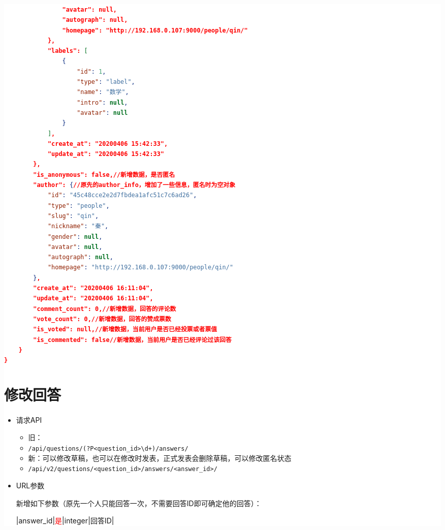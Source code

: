 ```json
                "avatar": null,
                "autograph": null,
                "homepage": "http://192.168.0.107:9000/people/qin/"
            },
            "labels": [
                {
                    "id": 1,
                    "type": "label",
                    "name": "数学",
                    "intro": null,
                    "avatar": null
                }
            ],
            "create_at": "20200406 15:42:33",
            "update_at": "20200406 15:42:33"
        },
        "is_anonymous": false,//新增数据，是否匿名
        "author": {//原先的author_info，增加了一些信息，匿名时为空对象
            "id": "45c48cce2e2d7fbdea1afc51c7c6ad26",
            "type": "people",
            "slug": "qin",
            "nickname": "秦",
            "gender": null,
            "avatar": null,
            "autograph": null,
            "homepage": "http://192.168.0.107:9000/people/qin/"
        },
        "create_at": "20200406 16:11:04",
        "update_at": "20200406 16:11:04",
        "comment_count": 0,//新增数据，回答的评论数
        "vote_count": 0,//新增数据，回答的赞成票数
        "is_voted": null,//新增数据，当前用户是否已经投票或者票值
        "is_commented": false//新增数据，当前用户是否已经评论过该回答
    }
}
```

# 修改回答

* 请求API

  * 旧：
  * `/api/questions/(?P<question_id>\d+)/answers/`
  * 新：可以修改草稿，也可以在修改时发表，正式发表会删除草稿，可以修改匿名状态
  * `/api/v2/questions/<question_id>/answers/<answer_id>/`

* URL参数

    新增如下参数（原先一个人只能回答一次，不需要回答ID即可确定他的回答）：

    |answer_id|<span style="color:red">是</span>|integer|回答ID|
